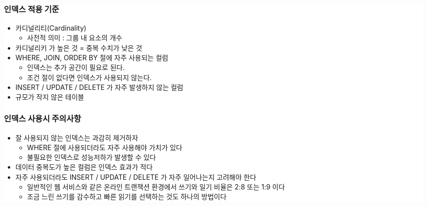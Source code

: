 ### 인덱스 적용 기준 
+ 카디널리티(Cardinality)
  + 사전적 의미 : 그룹 내 요소의 개수 
+ 카디널리키 가 높은 것 = 중복 수치가 낮은 것 
+ WHERE, JOIN, ORDER BY 절에 자주 사용되는 컬럼
  + 인덱스는 추가 공간이 필요로 된다.
  + 조건 절이 없다면 인덱스가 사용되지 않는다. 
+ INSERT / UPDATE / DELETE 가 자주 발생하지 않는 컬럼
+ 규모가 작지 않은 테이블 

### 인덱스 사용시 주의사항 
+ 잘 사용되지 않는 인덱스는 과감히 제거하자
  + WHERE 절에 사용되더라도 자주 사용해야 가치가 있다
  + 불필요한 인덱스로 성능저하가 발생할 수 있다
+ 데이터 중복도가 높은 컬럼은 인덱스 효과가 적다
+ 자주 사용되더라도 INSERT / UPDATE / DELETE 가 자주 일어나는지 고려해야 한다
  + 일반적인 웹 서비스와 같은 온라인 트랜잭션 환경에서 쓰기와 일기 비율은 2:8 또는 1:9 이다
  + 조금 느린 쓰기를 감수하고 빠른 읽기를 선택하는 것도 하나의 방법이다 